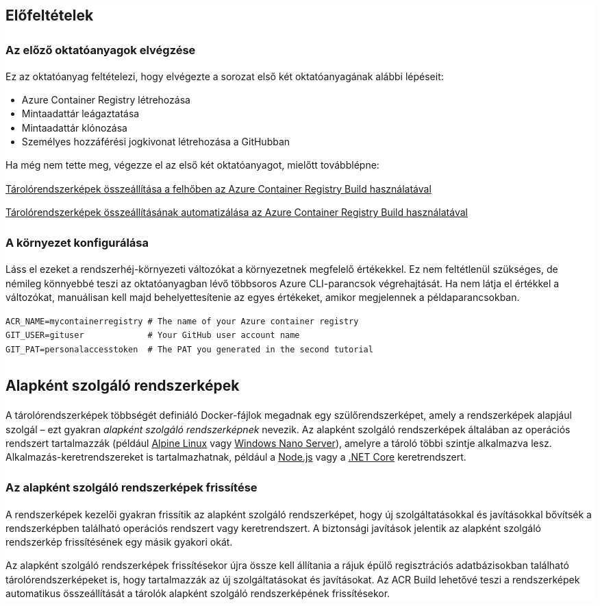 ## <a name="prerequisites"></a>Előfeltételek

### <a name="complete-previous-tutorials"></a>Az előző oktatóanyagok elvégzése

Ez az oktatóanyag feltételezi, hogy elvégezte a sorozat első két oktatóanyagának alábbi lépéseit:

* Azure Container Registry létrehozása
* Mintaadattár leágaztatása
* Mintaadattár klónozása
* Személyes hozzáférési jogkivonat létrehozása a GitHubban

Ha még nem tette meg, végezze el az első két oktatóanyagot, mielőtt továbblépne:

[Tárolórendszerképek összeállítása a felhőben az Azure Container Registry Build használatával](container-registry-tutorial-quick-build.md)

[Tárolórendszerképek összeállításának automatizálása az Azure Container Registry Build használatával](container-registry-tutorial-build-task.md)

### <a name="configure-environment"></a>A környezet konfigurálása

Láss el ezeket a rendszerhéj-környezeti változókat a környezetnek megfelelő értékekkel. Ez nem feltétlenül szükséges, de némileg könnyebbé teszi az oktatóanyagban lévő többsoros Azure CLI-parancsok végrehajtását. Ha nem látja el értékkel a változókat, manuálisan kell majd behelyettesítenie az egyes értékeket, amikor megjelennek a példaparancsokban.

```azurecli-interactive
ACR_NAME=mycontainerregistry # The name of your Azure container registry
GIT_USER=gituser             # Your GitHub user account name
GIT_PAT=personalaccesstoken  # The PAT you generated in the second tutorial
```

## <a name="base-images"></a>Alapként szolgáló rendszerképek

A tárolórendszerképek többségét definiáló Docker-fájlok megadnak egy szülőrendszerképet, amely a rendszerképek alapjául szolgál – ezt gyakran *alapként szolgáló rendszerképnek* nevezik. Az alapként szolgáló rendszerképek általában az operációs rendszert tartalmazzák (például [Alpine Linux][base-alpine] vagy [Windows Nano Server][base-windows]), amelyre a tároló többi szintje alkalmazva lesz. Alkalmazás-keretrendszereket is tartalmazhatnak, például a [Node.js][base-node] vagy a [.NET Core][base-dotnet] keretrendszert.

### <a name="base-image-updates"></a>Az alapként szolgáló rendszerképek frissítése

A rendszerképek kezelői gyakran frissítik az alapként szolgáló rendszerképet, hogy új szolgáltatásokkal és javításokkal bővítsék a rendszerképben található operációs rendszert vagy keretrendszert. A biztonsági javítások jelentik az alapként szolgáló rendszerkép frissítésének egy másik gyakori okát.

Az alapként szolgáló rendszerképek frissítésekor újra össze kell állítania a rájuk épülő regisztrációs adatbázisokban található tárolórendszerképeket is, hogy tartalmazzák az új szolgáltatásokat és javításokat. Az ACR Build lehetővé teszi a rendszerképek automatikus összeállítását a tárolók alapként szolgáló rendszerképének frissítésekor.


[base-alpine]: https://hub.docker.com/_/alpine/
[base-dotnet]: https://hub.docker.com/r/microsoft/dotnet/
[base-node]: https://hub.docker.com/_/node/
[base-windows]: https://hub.docker.com/r/microsoft/nanoserver/
[code-sample]: https://github.com/Azure-Samples/acr-build-helloworld-node
[dockerfile-app]: https://github.com/Azure-Samples/acr-build-helloworld-node/blob/master/Dockerfile-app
[dockerfile-base]: https://github.com/Azure-Samples/acr-build-helloworld-node/blob/master/Dockerfile-base
[azure-cli]: /cli/azure/install-azure-cli
[az-acr-build]: /cli/azure/acr#az-acr-build-run
[az-acr-build-task-create]: /cli/azure/acr#az-acr-build-task-create
[az-acr-build-task-run]: /cli/azure/acr#az-acr-build-task-run
[az-acr-login]: /cli/azure/acr#az-acr-login
[base-update-01]: ./media/container-registry-tutorial-base-image-update/base-update-01.png
[base-update-02]: ./media/container-registry-tutorial-base-image-update/base-update-02.png